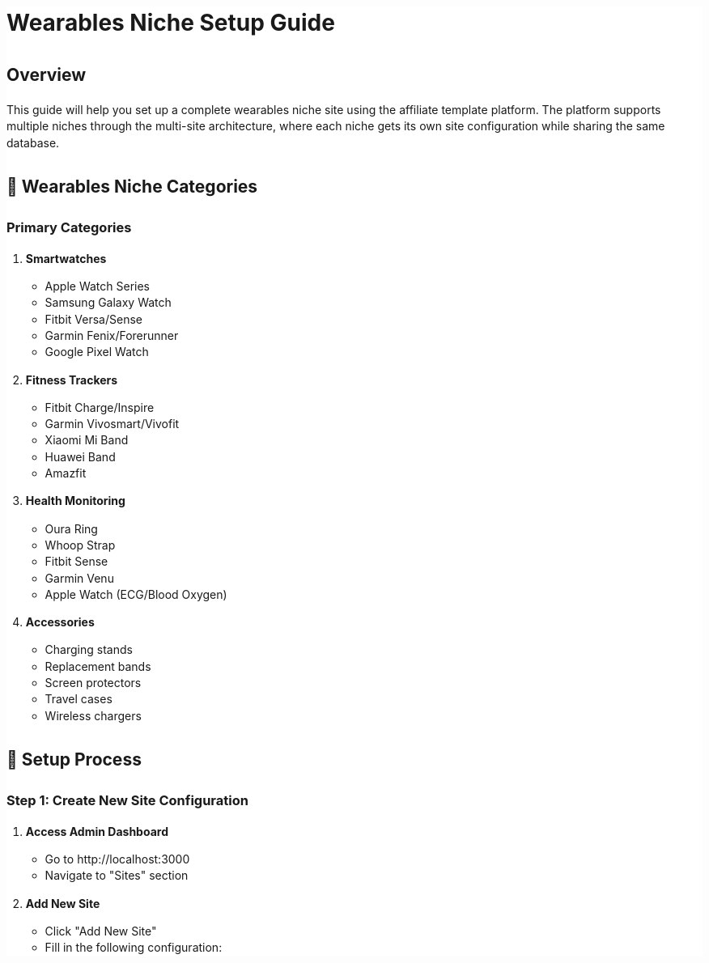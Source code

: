 # Wearables Niche Setup Guide

## Overview

This guide will help you set up a complete wearables niche site using the affiliate template platform. The platform supports multiple niches through the multi-site architecture, where each niche gets its own site configuration while sharing the same database.

## 🎯 Wearables Niche Categories

### Primary Categories
1. **Smartwatches**
   - Apple Watch Series
   - Samsung Galaxy Watch
   - Fitbit Versa/Sense
   - Garmin Fenix/Forerunner
   - Google Pixel Watch

2. **Fitness Trackers**
   - Fitbit Charge/Inspire
   - Garmin Vivosmart/Vivofit
   - Xiaomi Mi Band
   - Huawei Band
   - Amazfit

3. **Health Monitoring**
   - Oura Ring
   - Whoop Strap
   - Fitbit Sense
   - Garmin Venu
   - Apple Watch (ECG/Blood Oxygen)

4. **Accessories**
   - Charging stands
   - Replacement bands
   - Screen protectors
   - Travel cases
   - Wireless chargers

## 🚀 Setup Process

### Step 1: Create New Site Configuration

1. **Access Admin Dashboard**
   - Go to http://localhost:3000
   - Navigate to "Sites" section

2. **Add New Site**
   - Click "Add New Site"
   - Fill in the following configuration:
